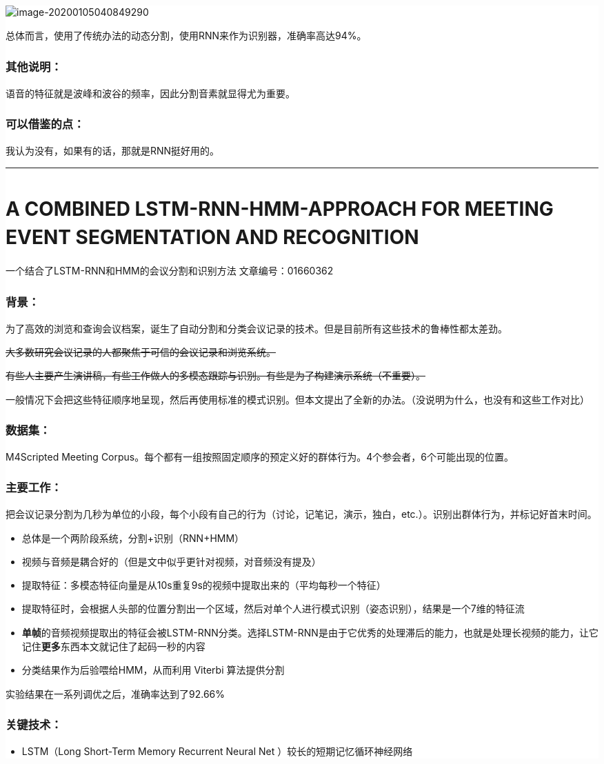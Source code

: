 ![image-20200105040849290](C:\Users\litia\AppData\Roaming\Typora\typora-user-images\image-20200105040849290.png)



总体而言，使用了传统办法的动态分割，使用RNN来作为识别器，准确率高达94%。

### 其他说明：

语音的特征就是波峰和波谷的频率，因此分割音素就显得尤为重要。

### 可以借鉴的点：

我认为没有，如果有的话，那就是RNN挺好用的。



---



# A COMBINED LSTM-RNN-HMM-APPROACH FOR MEETING EVENT SEGMENTATION AND RECOGNITION

一个结合了LSTM-RNN和HMM的会议分割和识别方法    文章编号：01660362

### 背景：

为了高效的浏览和查询会议档案，诞生了自动分割和分类会议记录的技术。但是目前所有这些技术的鲁棒性都太差劲。

~~大多数研究会议记录的人都聚焦于可信的会议记录和浏览系统。~~

~~有些人主要产生演讲稿，有些工作做人的多模态跟踪与识别。有些是为了构建演示系统（不重要）。~~

一般情况下会把这些特征顺序地呈现，然后再使用标准的模式识别。但本文提出了全新的办法。（没说明为什么，也没有和这些工作对比）



### 数据集：

M4Scripted Meeting Corpus。每个都有一组按照固定顺序的预定义好的群体行为。4个参会者，6个可能出现的位置。

### 主要工作：

把会议记录分割为几秒为单位的小段，每个小段有自己的行为（讨论，记笔记，演示，独白，etc.）。识别出群体行为，并标记好首末时间。

- 总体是一个两阶段系统，分割+识别（RNN+HMM）

- 视频与音频是耦合好的（但是文中似乎更针对视频，对音频没有提及）
- 提取特征：多模态特征向量是从10s重复9s的视频中提取出来的（平均每秒一个特征）
- 提取特征时，会根据人头部的位置分割出一个区域，然后对单个人进行模式识别（姿态识别），结果是一个7维的特征流
- **单帧**的音频视频提取出的特征会被LSTM-RNN分类。选择LSTM-RNN是由于它优秀的处理滞后的能力，也就是处理长视频的能力，让它记住**更多**东西本文就记住了起码一秒的内容
- 分类结果作为后验喂给HMM，从而利用 Viterbi 算法提供分割

实验结果在一系列调优之后，准确率达到了92.66%

### 关键技术：

- LSTM（Long Short-Term Memory Recurrent Neural Net ）较长的短期记忆循环神经网络

